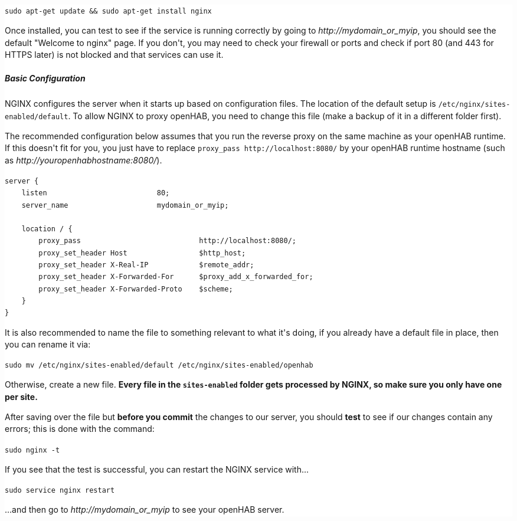 ```shell
sudo apt-get update && sudo apt-get install nginx
```

Once installed, you can test to see if the service is running correctly by going to *http://mydomain_or_myip*, you should see the default "Welcome to nginx" page.
If you don't, you may need to check your firewall or ports and check if port 80 (and 443 for HTTPS later) is not blocked and that services can use it.

##### Basic Configuration

NGINX configures the server when it starts up based on configuration files.
The location of the default setup is `/etc/nginx/sites-enabled/default`. To allow NGINX to proxy openHAB, you need to change this file (make a backup of it in a different folder first).

The recommended configuration below assumes that you run the reverse proxy on the same machine as your openHAB runtime.
If this doesn't fit for you, you just have to replace `proxy_pass http://localhost:8080/` by your openHAB runtime hostname (such as *http://youropenhabhostname:8080/*).

```nginx
server {
	listen                          80;
	server_name                     mydomain_or_myip;

	location / {
		proxy_pass                            http://localhost:8080/;
		proxy_set_header Host                 $http_host;
		proxy_set_header X-Real-IP            $remote_addr;
		proxy_set_header X-Forwarded-For      $proxy_add_x_forwarded_for;
		proxy_set_header X-Forwarded-Proto    $scheme;
	}
}
```

It is also recommended to name the file to something relevant to what it's doing, if you already have a default file in place, then you can rename it via:

```shell
sudo mv /etc/nginx/sites-enabled/default /etc/nginx/sites-enabled/openhab
```

Otherwise, create a new file. **Every file in the `sites-enabled` folder gets processed by NGINX, so make sure you only have one per site.**

After saving over the file but **before you commit** the changes to our server, you should **test** to see if our changes contain any errors; this is done with the command:

```shell
sudo nginx -t
```

If you see that the test is successful, you can restart the NGINX service with...

```shell
sudo service nginx restart
```

...and then go to *http://mydomain_or_myip* to see your openHAB server.
